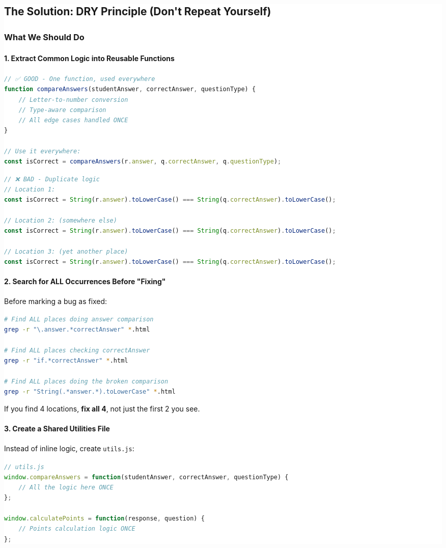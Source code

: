 ## The Solution: DRY Principle (Don't Repeat Yourself)

### What We Should Do

#### 1. Extract Common Logic into Reusable Functions
```javascript
// ✅ GOOD - One function, used everywhere
function compareAnswers(studentAnswer, correctAnswer, questionType) {
    // Letter-to-number conversion
    // Type-aware comparison
    // All edge cases handled ONCE
}

// Use it everywhere:
const isCorrect = compareAnswers(r.answer, q.correctAnswer, q.questionType);
```

```javascript
// ❌ BAD - Duplicate logic
// Location 1:
const isCorrect = String(r.answer).toLowerCase() === String(q.correctAnswer).toLowerCase();

// Location 2: (somewhere else)
const isCorrect = String(r.answer).toLowerCase() === String(q.correctAnswer).toLowerCase();

// Location 3: (yet another place)
const isCorrect = String(r.answer).toLowerCase() === String(q.correctAnswer).toLowerCase();
```

#### 2. Search for ALL Occurrences Before "Fixing"
Before marking a bug as fixed:
```bash
# Find ALL places doing answer comparison
grep -r "\.answer.*correctAnswer" *.html

# Find ALL places checking correctAnswer
grep -r "if.*correctAnswer" *.html

# Find ALL places doing the broken comparison
grep -r "String(.*answer.*).toLowerCase" *.html
```

If you find 4 locations, **fix all 4**, not just the first 2 you see.

#### 3. Create a Shared Utilities File
Instead of inline logic, create `utils.js`:
```javascript
// utils.js
window.compareAnswers = function(studentAnswer, correctAnswer, questionType) {
    // All the logic here ONCE
};

window.calculatePoints = function(response, question) {
    // Points calculation logic ONCE
};
```
